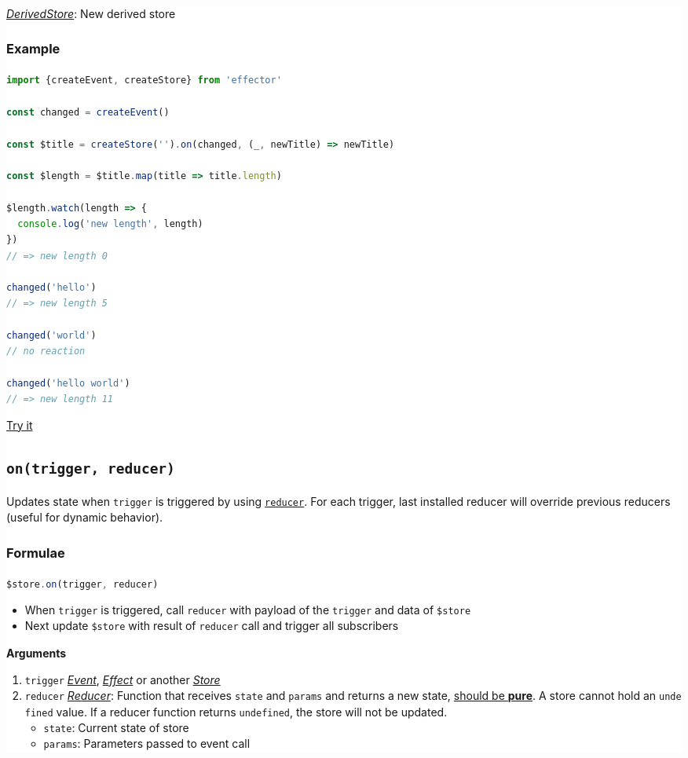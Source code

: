 [_DerivedStore_](/api/effector/Store.md#derived-store): New derived store

### Example

```js
import {createEvent, createStore} from 'effector'

const changed = createEvent()

const $title = createStore('').on(changed, (_, newTitle) => newTitle)

const $length = $title.map(title => title.length)

$length.watch(length => {
  console.log('new length', length)
})
// => new length 0

changed('hello')
// => new length 5

changed('world')
// no reaction

changed('hello world')
// => new length 11
```

[Try it](https://share.effector.dev/XGKGMvpF)

## `on(trigger, reducer)`

Updates state when `trigger` is triggered by using [`reducer`](/explanation/glossary.md#reducer). For each trigger, last installed reducer will override previous reducers (useful for dynamic behavior).

### Formulae

```ts
$store.on(trigger, reducer)
```

- When `trigger` is triggered, call `reducer` with payload of the `trigger` and data of `$store`
- Next update `$store` with result of `reducer` call and trigger all subscribers

**Arguments**

1. `trigger` [_Event_](/api/effector/Event.md), [_Effect_](/api/effector/Effect.md) or another [_Store_](/api/effector/Store.md)
2. `reducer` [_Reducer_](/explanation/glossary.md#reducer): Function that receives `state` and `params` and returns a new state, [should be **pure**](/explanation/glossary.md#purity).
   A store cannot hold an `undefined` value. If a reducer function returns `undefined`, the store will not be updated.
   - `state`: Current state of store
   - `params`: Parameters passed to event call
